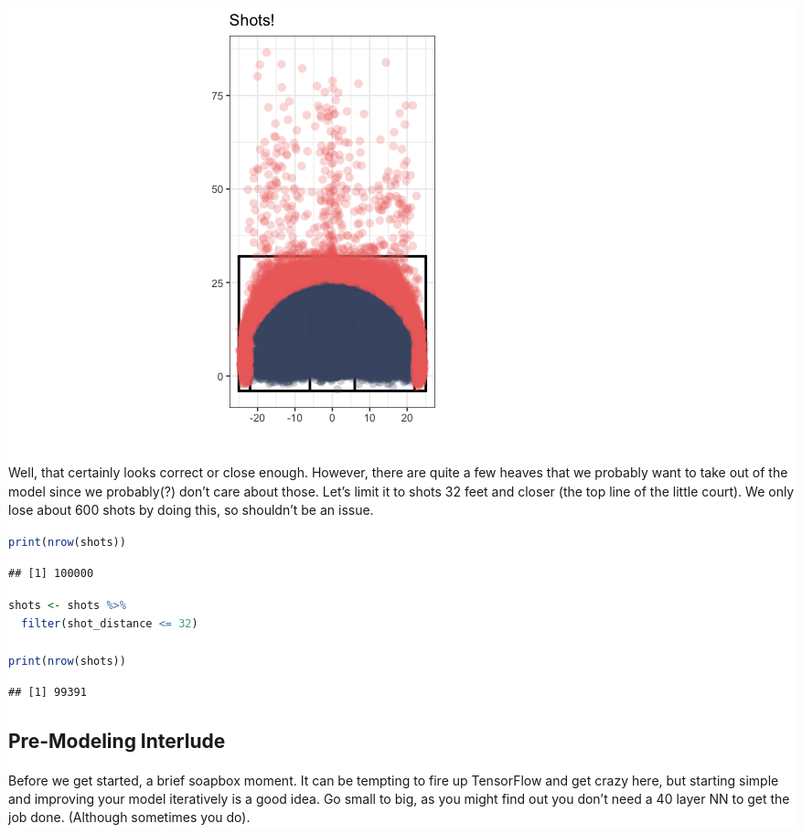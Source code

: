 ![](how_to_make_shot_quality_model_files/figure-gfm/unnamed-chunk-1-1.png)

Well, that certainly looks correct or close enough. However, there are
quite a few heaves that we probably want to take out of the model since
we probably(?) don’t care about those. Let’s limit it to shots 32 feet
and closer (the top line of the little court). We only lose about 600
shots by doing this, so shouldn’t be an issue.

``` r
print(nrow(shots))
```

    ## [1] 100000

``` r
shots <- shots %>% 
  filter(shot_distance <= 32)

print(nrow(shots))
```

    ## [1] 99391

## Pre-Modeling Interlude

Before we get started, a brief soapbox moment. It can be tempting to
fire up TensorFlow and get crazy here, but starting simple and improving
your model iteratively is a good idea. Go small to big, as you might
find out you don’t need a 40 layer NN to get the job done. (Although
sometimes you do).
